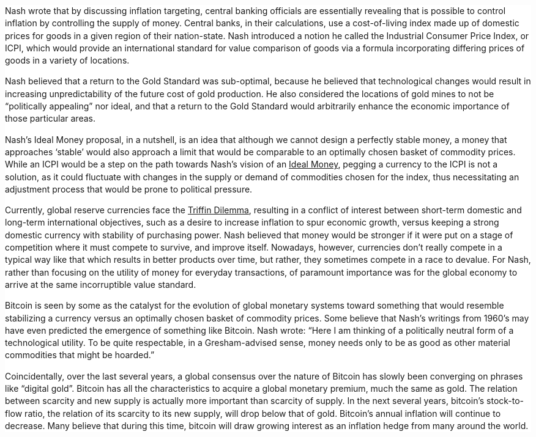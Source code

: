 Nash wrote that by discussing inflation targeting, central banking officials are
essentially revealing that is possible to control inflation by controlling the
supply of money. Central banks, in their calculations, use a cost-of-living
index made up of domestic prices for goods in a given region of their
nation-state. Nash introduced a notion he called the Industrial Consumer Price
Index, or ICPI, which would provide an international standard for value
comparison of goods via a formula incorporating differing prices of goods in a
variety of locations.

Nash believed that a return to the Gold Standard was sub-optimal, because he
believed that technological changes would result in increasing unpredictability
of the future cost of gold production. He also considered the locations of gold
mines to not be “politically appealing” nor ideal, and that a return to the Gold
Standard would arbitrarily enhance the economic importance of those particular
areas.

Nash’s Ideal Money proposal, in a nutshell, is an idea that although we cannot
design a perfectly stable money, a money that approaches ‘stable’ would also
approach a limit that would be comparable to an optimally chosen basket of
commodity prices. While an ICPI would be a step on the path towards Nash’s
vision of an [Ideal Money](https://en.wikipedia.org/wiki/Ideal_money), pegging a
currency to the ICPI is not a solution, as it could fluctuate with changes in
the supply or demand of commodities chosen for the index, thus necessitating an
adjustment process that would be prone to political pressure.

Currently, global reserve currencies face the [Triffin
Dilemma](https://en.wikipedia.org/wiki/Triffin_dilemma), resulting in a conflict
of interest between short-term domestic and long-term international objectives,
such as a desire to increase inflation to spur economic growth, versus keeping a
strong domestic currency with stability of purchasing power. Nash believed that
money would be stronger if it were put on a stage of competition where it must
compete to survive, and improve itself. Nowadays, however, currencies don’t
really compete in a typical way like that which results in better products over
time, but rather, they sometimes compete in a race to devalue. For Nash, rather
than focusing on the utility of money for everyday transactions, of paramount
importance was for the global economy to arrive at the same incorruptible value
standard.

Bitcoin is seen by some as the catalyst for the evolution of global monetary
systems toward something that would resemble stabilizing a currency versus an
optimally chosen basket of commodity prices. Some believe that Nash’s writings
from 1960’s may have even predicted the emergence of something like Bitcoin.
Nash wrote: “Here I am thinking of a politically neutral form of a technological
utility. To be quite respectable, in a Gresham-advised sense, money needs only
to be as good as other material commodities that might be hoarded.”

Coincidentally, over the last several years, a global consensus over the nature
of Bitcoin has slowly been converging on phrases like “digital gold”. Bitcoin
has all the characteristics to acquire a global monetary premium, much the same
as gold. The relation between scarcity and new supply is actually more important
than scarcity of supply. In the next several years, bitcoin’s stock-to-flow
ratio, the relation of its scarcity to its new supply, will drop below that of
gold. Bitcoin’s annual inflation will continue to decrease. Many believe that
during this time, bitcoin will draw growing interest as an inflation hedge from
many around the world.
